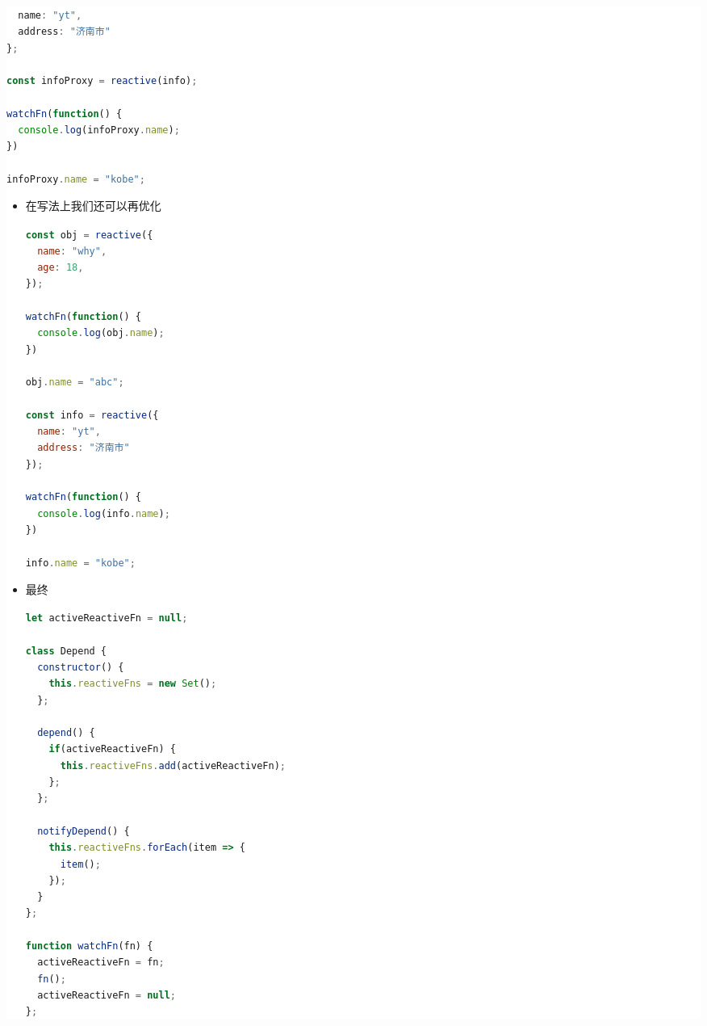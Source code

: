  ```js
    name: "yt",
    address: "济南市"
  };
  
  const infoProxy = reactive(info);
  
  watchFn(function() {
    console.log(infoProxy.name);
  })
  
  infoProxy.name = "kobe";
  ```

  - 在写法上我们还可以再优化

    ```js
    const obj = reactive({
      name: "why",
      age: 18,
    });
    
    watchFn(function() {
      console.log(obj.name);
    })
    
    obj.name = "abc";
    
    const info = reactive({
      name: "yt",
      address: "济南市"
    });
    
    watchFn(function() {
      console.log(info.name);
    })
    
    info.name = "kobe";
    ```

- 最终

  ```js
  let activeReactiveFn = null;
  
  class Depend {
    constructor() {
      this.reactiveFns = new Set();
    };
  
    depend() {
      if(activeReactiveFn) {
        this.reactiveFns.add(activeReactiveFn);
      };
    };
  
    notifyDepend() {
      this.reactiveFns.forEach(item => {
        item();
      });
    }
  };
  
  function watchFn(fn) {
    activeReactiveFn = fn;
    fn();
    activeReactiveFn = null;
  };
  ```